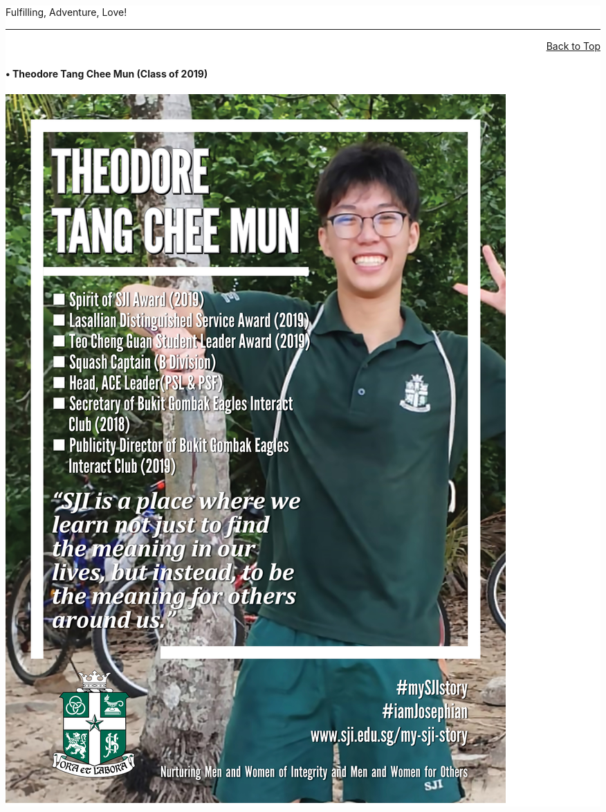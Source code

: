 
Fulfilling, Adventure, Love!

  

* * *

<p style="text-align:right;"><a href="#lo_main">Back to Top</a></p>

<h4 id="_ptoh_88591">• Theodore Tang Chee Mun (Class of 2019)</h4>

![Theodore Tang](/images/mysjistory%20TheodoreTang(A1).jpeg) 
